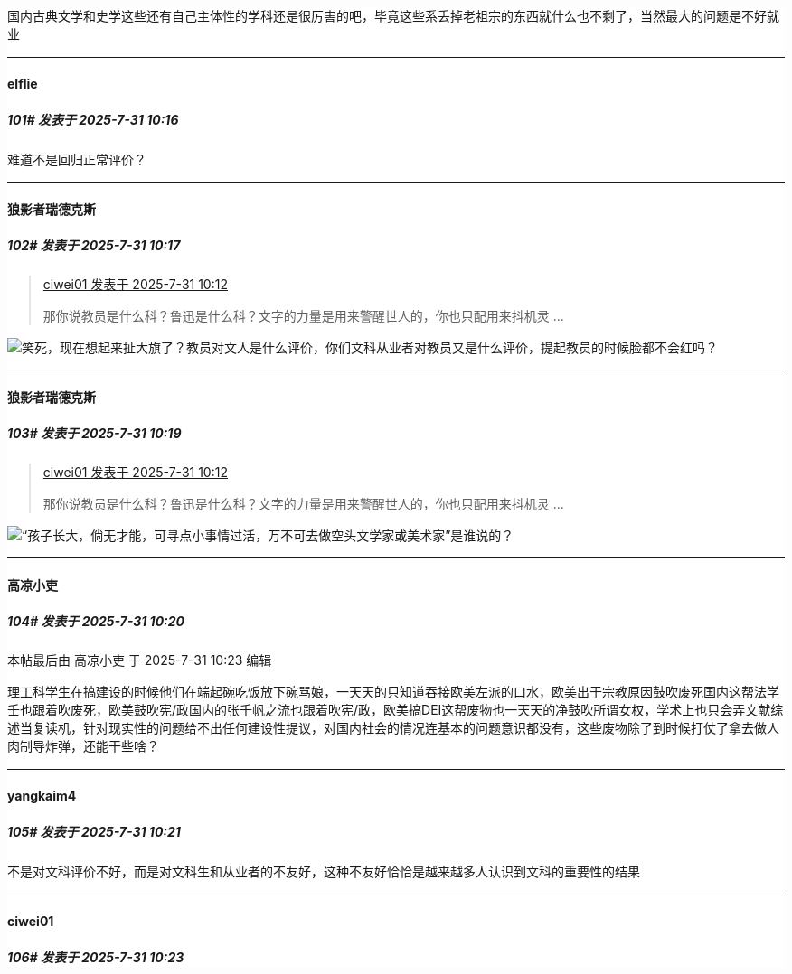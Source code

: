 国内古典文学和史学这些还有自己主体性的学科还是很厉害的吧，毕竟这些系丢掉老祖宗的东西就什么也不剩了，当然最大的问题是不好就业


*****

####  elflie  
##### 101#       发表于 2025-7-31 10:16

难道不是回归正常评价？

*****

####  狼影者瑞德克斯  
##### 102#       发表于 2025-7-31 10:17

<blockquote><a href="httphttps://stage1st.com/2b/forum.php?mod=redirect&amp;goto=findpost&amp;pid=68188626&amp;ptid=2257868" target="_blank">ciwei01 发表于 2025-7-31 10:12</a>

那你说教员是什么科？鲁迅是什么科？文字的力量是用来警醒世人的，你也只配用来抖机灵 ...</blockquote>
<img src="https://static.stage1st.com/image/smiley/face2017/047.png" referrerpolicy="no-referrer">笑死，现在想起来扯大旗了？教员对文人是什么评价，你们文科从业者对教员又是什么评价，提起教员的时候脸都不会红吗？

*****

####  狼影者瑞德克斯  
##### 103#       发表于 2025-7-31 10:19

<blockquote><a href="httphttps://stage1st.com/2b/forum.php?mod=redirect&amp;goto=findpost&amp;pid=68188626&amp;ptid=2257868" target="_blank">ciwei01 发表于 2025-7-31 10:12</a>

那你说教员是什么科？鲁迅是什么科？文字的力量是用来警醒世人的，你也只配用来抖机灵 ...</blockquote>
<img src="https://static.stage1st.com/image/smiley/face2017/047.png" referrerpolicy="no-referrer">“孩子长大，倘无才能，可寻点小事情过活，万不可去做空头文学家或美术家”是谁说的？


*****

####  高凉小吏  
##### 104#       发表于 2025-7-31 10:20

 本帖最后由 高凉小吏 于 2025-7-31 10:23 编辑 

理工科学生在搞建设的时候他们在端起碗吃饭放下碗骂娘，一天天的只知道吞接欧美左派的口水，欧美出于宗教原因鼓吹废死国内这帮法学壬也跟着吹废死，欧美鼓吹宪/政国内的张千帆之流也跟着吹宪/政，欧美搞DEI这帮废物也一天天的净鼓吹所谓女权，学术上也只会弄文献综述当复读机，针对现实性的问题给不出任何建设性提议，对国内社会的情况连基本的问题意识都没有，这些废物除了到时候打仗了拿去做人肉制导炸弹，还能干些啥？

*****

####  yangkaim4  
##### 105#       发表于 2025-7-31 10:21

不是对文科评价不好，而是对文科生和从业者的不友好，这种不友好恰恰是越来越多人认识到文科的重要性的结果

*****

####  ciwei01  
##### 106#       发表于 2025-7-31 10:23
